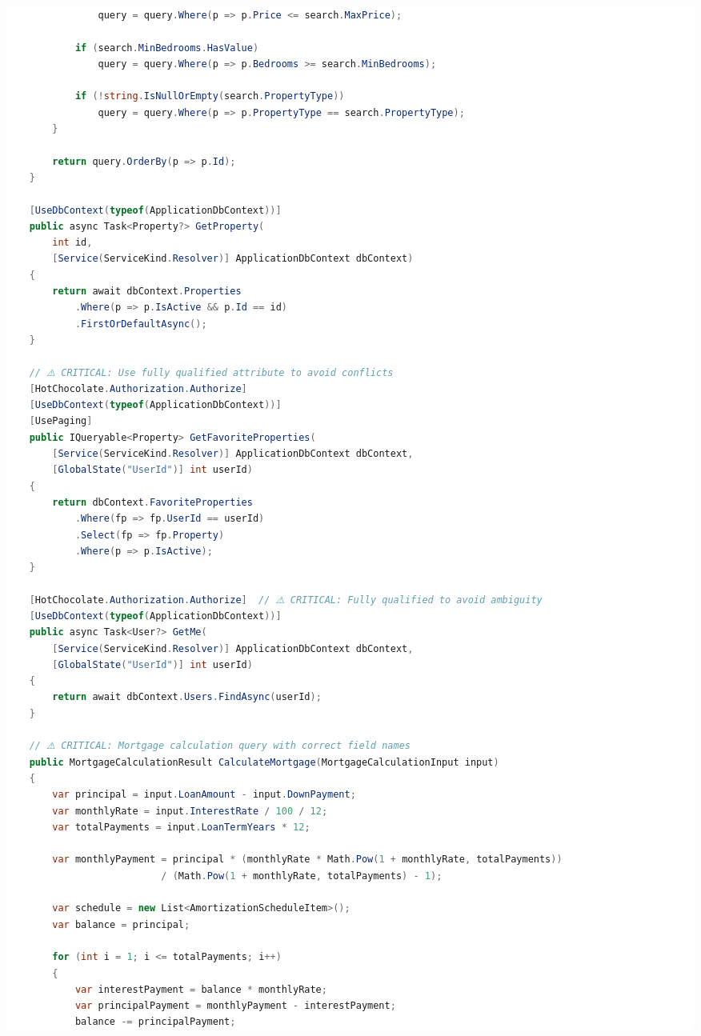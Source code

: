 ```csharp
                query = query.Where(p => p.Price <= search.MaxPrice);
            
            if (search.MinBedrooms.HasValue)
                query = query.Where(p => p.Bedrooms >= search.MinBedrooms);
            
            if (!string.IsNullOrEmpty(search.PropertyType))
                query = query.Where(p => p.PropertyType == search.PropertyType);
        }
        
        return query.OrderBy(p => p.Id);
    }

    [UseDbContext(typeof(ApplicationDbContext))]
    public async Task<Property?> GetProperty(
        int id,
        [Service(ServiceKind.Resolver)] ApplicationDbContext dbContext)
    {
        return await dbContext.Properties
            .Where(p => p.IsActive && p.Id == id)
            .FirstOrDefaultAsync();
    }

    // ⚠️ CRITICAL: Use fully qualified attribute to avoid conflicts
    [HotChocolate.Authorization.Authorize]
    [UseDbContext(typeof(ApplicationDbContext))]
    [UsePaging]
    public IQueryable<Property> GetFavoriteProperties(
        [Service(ServiceKind.Resolver)] ApplicationDbContext dbContext,
        [GlobalState("UserId")] int userId)
    {
        return dbContext.FavoriteProperties
            .Where(fp => fp.UserId == userId)
            .Select(fp => fp.Property)
            .Where(p => p.IsActive);
    }

    [HotChocolate.Authorization.Authorize]  // ⚠️ CRITICAL: Fully qualified to avoid ambiguity
    [UseDbContext(typeof(ApplicationDbContext))]
    public async Task<User?> GetMe(
        [Service(ServiceKind.Resolver)] ApplicationDbContext dbContext,
        [GlobalState("UserId")] int userId)
    {
        return await dbContext.Users.FindAsync(userId);
    }

    // ⚠️ CRITICAL: Mortgage calculation query with correct field names
    public MortgageCalculationResult CalculateMortgage(MortgageCalculationInput input)
    {
        var principal = input.LoanAmount - input.DownPayment;
        var monthlyRate = input.InterestRate / 100 / 12;
        var totalPayments = input.LoanTermYears * 12;
        
        var monthlyPayment = principal * (monthlyRate * Math.Pow(1 + monthlyRate, totalPayments)) 
                           / (Math.Pow(1 + monthlyRate, totalPayments) - 1);
        
        var schedule = new List<AmortizationScheduleItem>();
        var balance = principal;
        
        for (int i = 1; i <= totalPayments; i++)
        {
            var interestPayment = balance * monthlyRate;
            var principalPayment = monthlyPayment - interestPayment;
            balance -= principalPayment;
```